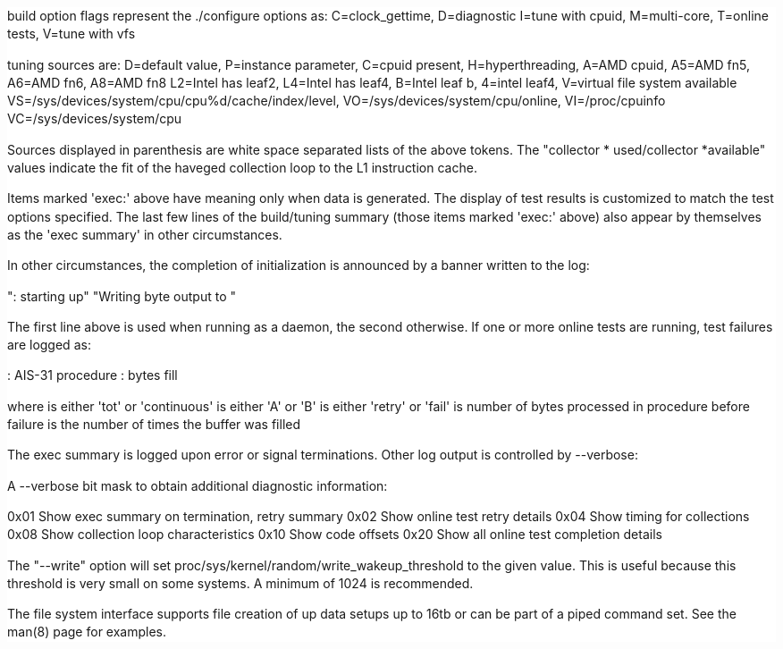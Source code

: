 build option flags represent the ./configure options as:
    C=clock_gettime, D=diagnostic I=tune with cpuid, M=multi-core, T=online tests, V=tune with vfs
    
tuning sources are:
    D=default value, P=instance parameter, C=cpuid present,
    H=hyperthreading, A=AMD cpuid, A5=AMD fn5, A6=AMD fn6, A8=AMD fn8
    L2=Intel has leaf2, L4=Intel has leaf4, B=Intel leaf b,
    4=intel leaf4, V=virtual file system available
    VS=/sys/devices/system/cpu/cpu%d/cache/index<n>/level,
    VO=/sys/devices/system/cpu/online, VI=/proc/cpuinfo
    VC=/sys/devices/system/cpu

Sources displayed in parenthesis are white space separated lists of the above
tokens. The "collector * used/collector *available" values indicate the fit of
the haveged collection loop to the L1 instruction cache.

Items marked 'exec:' above have meaning only when data is generated. The display
of test results is customized to match the test options specified. The last few
lines of the build/tuning summary (those items marked 'exec:' above) also
appear by themselves as the 'exec summary' in other circumstances.

In other circumstances, the completion of initialization is announced by a banner
written to the log:

"<prog>: starting up"
"Writing <n> byte output to <file>"

The first line above is used when running as a daemon, the second otherwise. If
one or more online tests are running, test failures are logged as:

<prog>: AIS-31 <stage> procedure <proc>: <action> <bytes> bytes fill <fill>

where
    <stage>   is either 'tot' or 'continuous'
    <proc>    is either 'A' or 'B'
    <action>  is either 'retry' or 'fail'
    <bytes>   is number of bytes processed in procedure before failure
    <fill>    is the number of times the buffer was filled
    
The exec summary is logged upon error or signal terminations. Other log output is
controlled by --verbose:

A --verbose bit mask to obtain additional diagnostic information:

0x01      Show exec summary on termination, retry summary
0x02      Show online test retry details
0x04      Show timing for collections
0x08      Show collection loop characteristics
0x10      Show code offsets
0x20      Show all online test completion details

The "--write" option will set proc/sys/kernel/random/write_wakeup_threshold to
the given value. This is useful because this threshold is very small on some
systems. A minimum of 1024 is recommended.

The file system interface supports file creation of up data setups up to 16tb or
can be part of a piped command set. See the man(8) page for examples.
